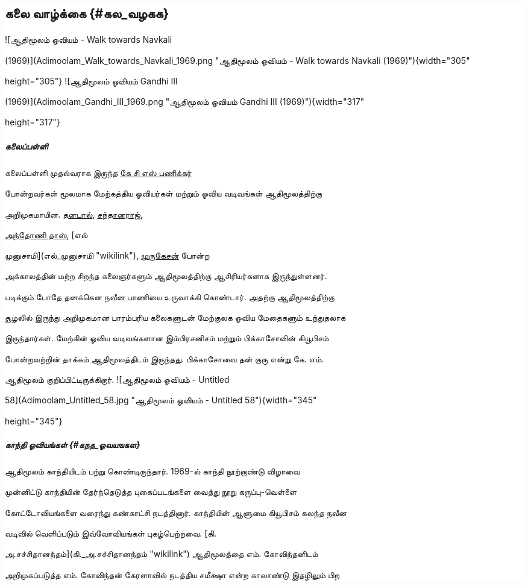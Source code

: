 
## கலை வாழ்க்கை {#கல_வழகக}



![ஆதிமூலம் ஓவியம் - Walk towards Navkali

(1969)](Adimoolam_Walk_towards_Navkali_1969.png "ஆதிமூலம் ஓவியம் - Walk towards Navkali (1969)"){width="305"

height="305"} ![ஆதிமூலம் ஓவியம் Gandhi III

(1969)](Adimoolam_Gandhi_III_1969.png "ஆதிமூலம் ஓவியம் Gandhi III (1969)"){width="317"

height="317"}



##### கலைப்பள்ளி



கலைப்பள்ளி முதல்வராக இருந்த [கே சி எஸ் பணிக்கர்](கே_சி_எஸ்_பணிக்கர் "wikilink")

போன்றவர்கள் மூலமாக மேற்கத்திய ஓவியர்கள் மற்றும் ஓவிய வடிவங்கள் ஆதிமூலத்திற்கு

அறிமுகமாயின. [தனபால்](தனபால் "wikilink"), [சந்தானராஜ்](சந்தானராஜ் "wikilink"),

[அந்தோணி தாஸ்](அந்தோணி_தாஸ் "wikilink"), [எல்

முனுசாமி](எல்_முனுசாமி "wikilink"), [முருகேசன்](முருகேசன் "wikilink") போன்ற

அக்காலத்தின் மற்ற சிறந்த கலைஞர்களும் ஆதிமூலத்திற்கு ஆசிரியர்களாக இருந்துள்ளனர்.

படிக்கும் போதே தனக்கென நவீன பாணியை உருவாக்கி கொண்டார். அதற்கு ஆதிமூலத்திற்கு

சூழலில் இருந்து அறிமுகமான பாரம்பரிய கலைகளுடன் மேற்குலக ஓவிய மேதைகளும் உந்துதலாக

இருந்தார்கள். மேற்கின் ஓவிய வடிவங்களான இம்பிரசனிசம் மற்றும் பிக்காசோவின் கியூபிசம்

போன்றவற்றின் தாக்கம் ஆதிமூலத்திடம் இருந்தது. பிக்காசோவை தன் குரு என்று கே. எம்.

ஆதிமூலம் குறிப்பிட்டிருக்கிறார். ![ஆதிமூலம் ஓவியம் - Untitled

58](Adimoolam_Untitled_58.jpg "ஆதிமூலம் ஓவியம் - Untitled 58"){width="345"

height="345"}



##### காந்தி ஓவியங்கள் {#கநத_ஓவயஙகள}



ஆதிமூலம் காந்தியிடம் பற்று கொண்டிருந்தார். 1969-ல் காந்தி நூற்றாண்டு விழாவை

முன்னிட்டு காந்தியின் தேர்ந்தெடுத்த புகைப்படங்களை வைத்து நூறு கருப்பு-வெள்ளை

கோட்டோவியங்களை வரைந்து கண்காட்சி நடத்தினார். காந்தியின் ஆளுமை கியூபிசம் கலந்த நவீன

வடிவில் வெளிப்படும் இவ்வோவியங்கள் புகழ்பெற்றவை. [கி.

அ.சச்சிதானந்தம்](கி._அ.சச்சிதானந்தம் "wikilink") ஆதிமூலத்தை எம். கோவிந்தனிடம்

அறிமுகப்படுத்த எம். கோவிந்தன் கேரளாவில் நடத்திய சமீக்ஷா என்ற காலாண்டு இதழிலும் பிற
